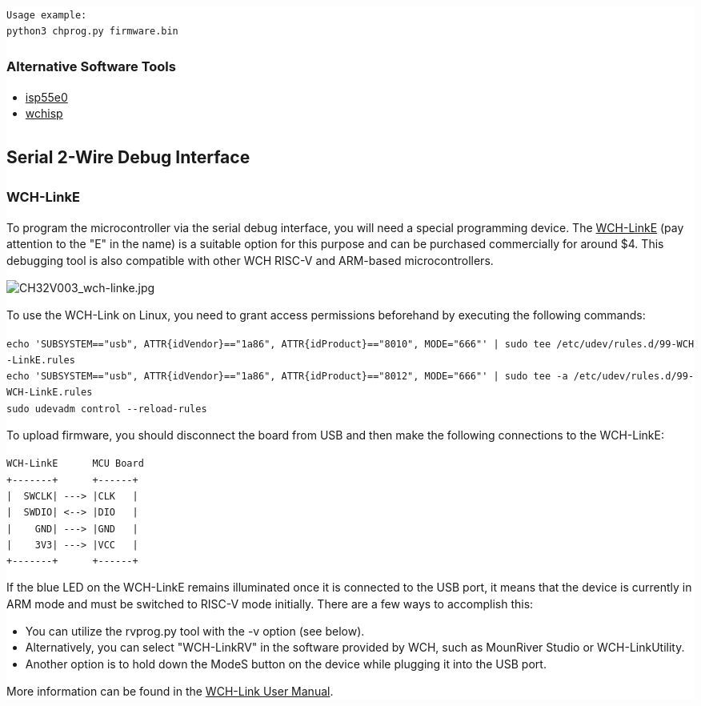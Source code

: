 ```
Usage example:
python3 chprog.py firmware.bin
```

### Alternative Software Tools
- [isp55e0](https://github.com/frank-zago/isp55e0)
- [wchisp](https://github.com/ch32-rs/wchisp)

## Serial 2-Wire Debug Interface
### WCH-LinkE
To program the microcontroller via the serial debug interface, you will need a special programming device. The [WCH-LinkE](http://www.wch-ic.com/products/WCH-Link.html) (pay attention to the "E" in the name) is a suitable option for this purpose and can be purchased commercially for around $4. This debugging tool is also compatible with other WCH RISC-V and ARM-based microcontrollers.

![CH32V003_wch-linke.jpg](https://raw.githubusercontent.com/wagiminator/Development-Boards/main/CH32V003F4P6_DevBoard/documentation/CH32V003_wch-linke.jpg)

To use the WCH-Link on Linux, you need to grant access permissions beforehand by executing the following commands:
```
echo 'SUBSYSTEM=="usb", ATTR{idVendor}=="1a86", ATTR{idProduct}=="8010", MODE="666"' | sudo tee /etc/udev/rules.d/99-WCH-LinkE.rules
echo 'SUBSYSTEM=="usb", ATTR{idVendor}=="1a86", ATTR{idProduct}=="8012", MODE="666"' | sudo tee -a /etc/udev/rules.d/99-WCH-LinkE.rules
sudo udevadm control --reload-rules
```

To upload firmware, you should disconnect the board from USB and then make the following connections to the WCH-LinkE:

```
WCH-LinkE      MCU Board
+-------+      +------+
|  SWCLK| ---> |CLK   |
|  SWDIO| <--> |DIO   |
|    GND| ---> |GND   |
|    3V3| ---> |VCC   |
+-------+      +------+
```

If the blue LED on the WCH-LinkE remains illuminated once it is connected to the USB port, it means that the device is currently in ARM mode and must be switched to RISC-V mode initially. There are a few ways to accomplish this:
- You can utilize the rvprog.py tool with the -v option (see below).
- Alternatively, you can select "WCH-LinkRV" in the software provided by WCH, such as MounRiver Studio or WCH-LinkUtility.
- Another option is to hold down the ModeS button on the device while plugging it into the USB port.

More information can be found in the [WCH-Link User Manual](http://www.wch-ic.com/downloads/WCH-LinkUserManual_PDF.html).
